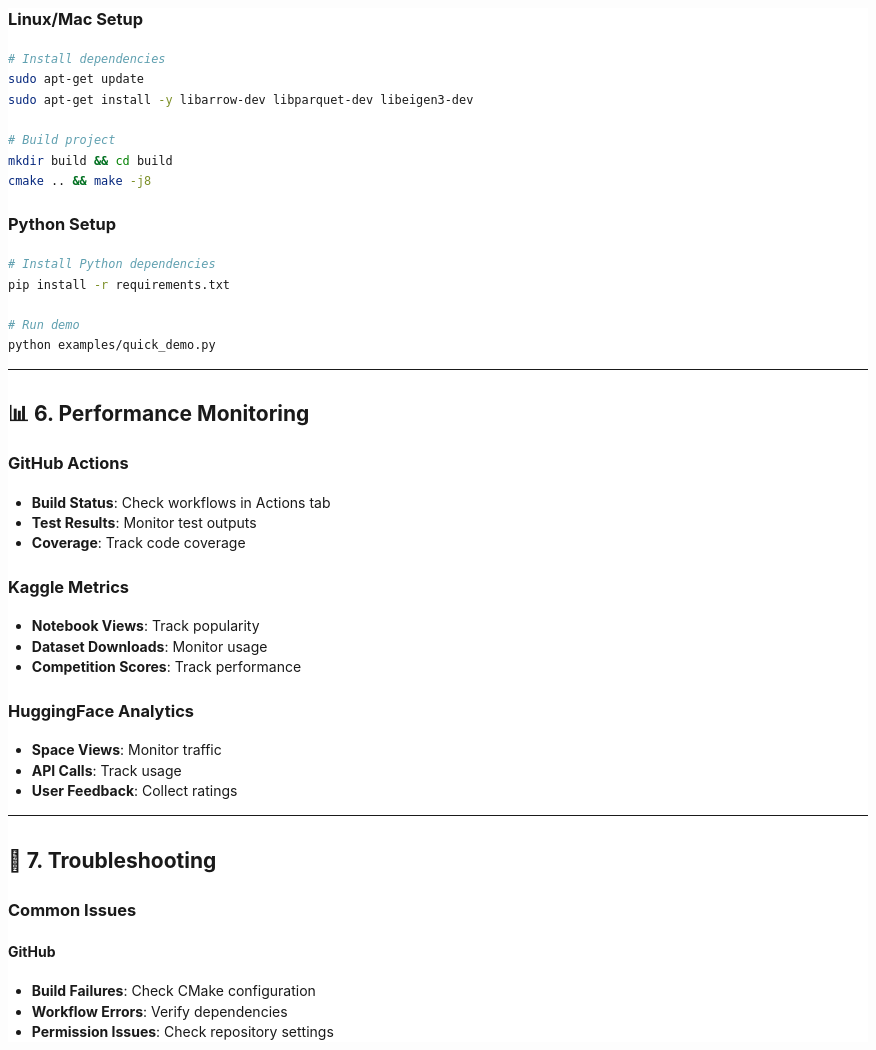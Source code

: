 ### **Linux/Mac Setup**
```bash
# Install dependencies
sudo apt-get update
sudo apt-get install -y libarrow-dev libparquet-dev libeigen3-dev

# Build project
mkdir build && cd build
cmake .. && make -j8
```

### **Python Setup**
```bash
# Install Python dependencies
pip install -r requirements.txt

# Run demo
python examples/quick_demo.py
```

---

## 📊 **6. Performance Monitoring**

### **GitHub Actions**
- **Build Status**: Check workflows in Actions tab
- **Test Results**: Monitor test outputs
- **Coverage**: Track code coverage

### **Kaggle Metrics**
- **Notebook Views**: Track popularity
- **Dataset Downloads**: Monitor usage
- **Competition Scores**: Track performance

### **HuggingFace Analytics**
- **Space Views**: Monitor traffic
- **API Calls**: Track usage
- **User Feedback**: Collect ratings

---

## 🚨 **7. Troubleshooting**

### **Common Issues**

#### **GitHub**
- **Build Failures**: Check CMake configuration
- **Workflow Errors**: Verify dependencies
- **Permission Issues**: Check repository settings
